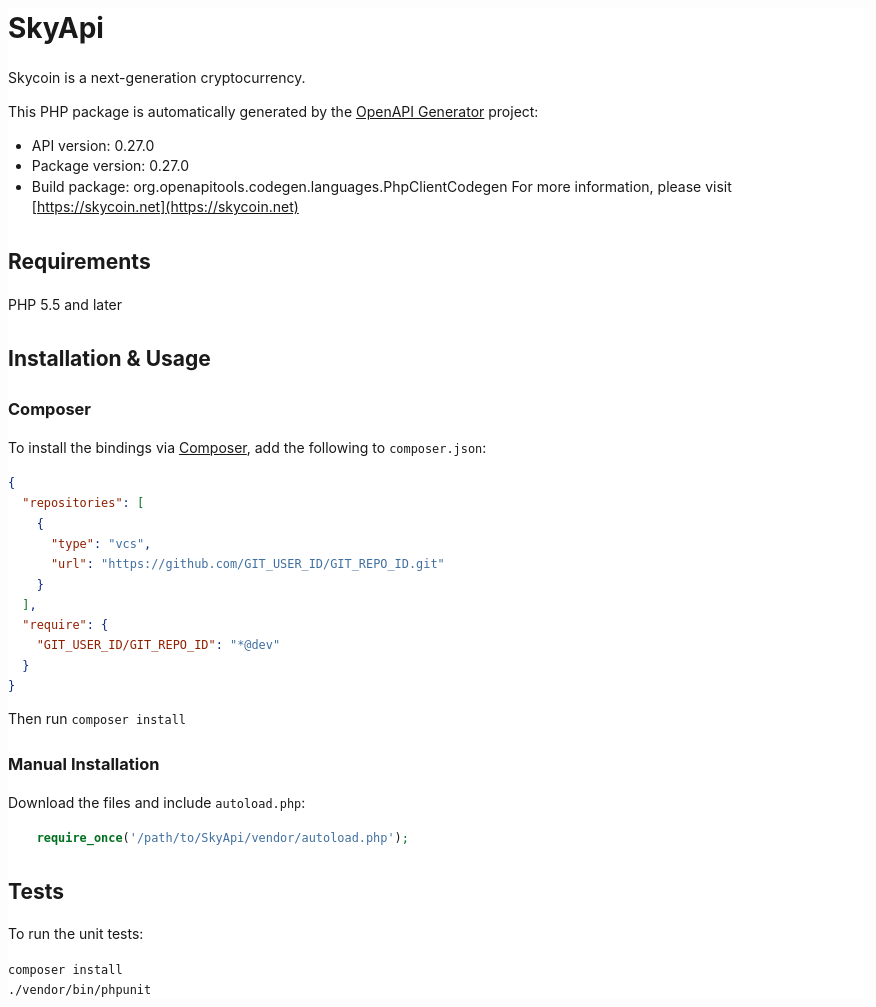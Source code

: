 # SkyApi

Skycoin is a next-generation cryptocurrency.

This PHP package is automatically generated by the [OpenAPI Generator](https://openapi-generator.tech) project:

- API version: 0.27.0
- Package version: 0.27.0
- Build package: org.openapitools.codegen.languages.PhpClientCodegen
For more information, please visit [https://skycoin.net](https://skycoin.net)

## Requirements

PHP 5.5 and later

## Installation & Usage

### Composer

To install the bindings via [Composer](http://getcomposer.org/), add the following to `composer.json`:

```json
{
  "repositories": [
    {
      "type": "vcs",
      "url": "https://github.com/GIT_USER_ID/GIT_REPO_ID.git"
    }
  ],
  "require": {
    "GIT_USER_ID/GIT_REPO_ID": "*@dev"
  }
}
```

Then run `composer install`

### Manual Installation

Download the files and include `autoload.php`:

```php
    require_once('/path/to/SkyApi/vendor/autoload.php');
```

## Tests

To run the unit tests:

```bash
composer install
./vendor/bin/phpunit
```
